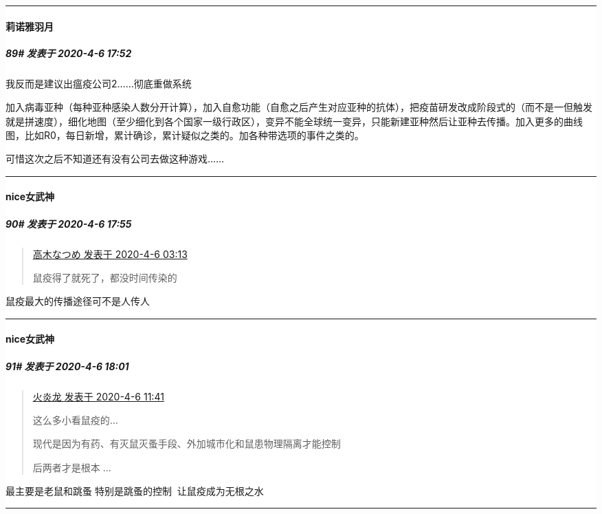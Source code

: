 

*****

####  莉诺雅羽月  
##### 89#       发表于 2020-4-6 17:52




我反而是建议出瘟疫公司2……彻底重做系统


加入病毒亚种（每种亚种感染人数分开计算），加入自愈功能（自愈之后产生对应亚种的抗体），把疫苗研发改成阶段式的（而不是一但触发就是拼速度），细化地图（至少细化到各个国家一级行政区），变异不能全球统一变异，只能新建亚种然后让亚种去传播。加入更多的曲线图，比如R0，每日新增，累计确诊，累计疑似之类的。加各种带选项的事件之类的。


可惜这次之后不知道还有没有公司去做这种游戏……







*****

####  nice女武神  
##### 90#       发表于 2020-4-6 17:55



<blockquote><a href="httphttps://bbs.saraba1st.com/2b/forum.php?mod=redirect&amp;goto=findpost&amp;pid=46988817&amp;ptid=1922674" target="_blank">高木なつめ 发表于 2020-4-6 03:13</a>

鼠疫得了就死了，都没时间传染的</blockquote>
鼠疫最大的传播途径可不是人传人







*****

####  nice女武神  
##### 91#       发表于 2020-4-6 18:01



<blockquote><a href="httphttps://bbs.saraba1st.com/2b/forum.php?mod=redirect&amp;goto=findpost&amp;pid=46990739&amp;ptid=1922674" target="_blank">火炎龙 发表于 2020-4-6 11:41</a>

这么多小看鼠疫的...

现代是因为有药、有灭鼠灭蚤手段、外加城市化和鼠患物理隔离才能控制

后两者才是根本 ...</blockquote>
最主要是老鼠和跳蚤 特别是跳蚤的控制  让鼠疫成为无根之水   







*****
